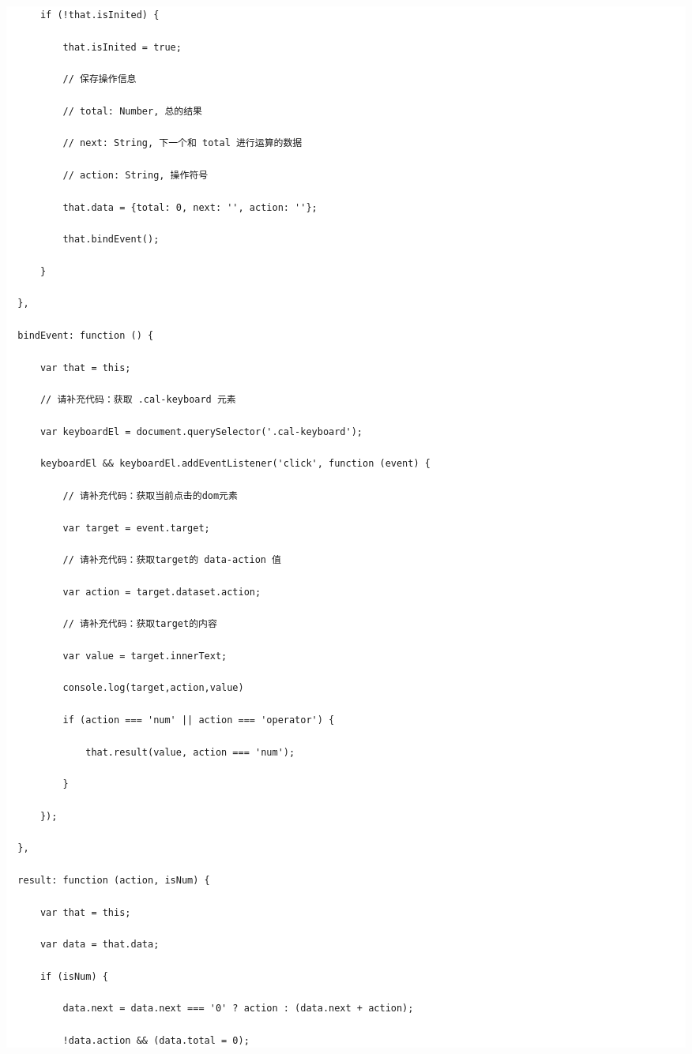           if (!that.isInited) {

              that.isInited = true;

              // 保存操作信息

              // total: Number, 总的结果

              // next: String, 下一个和 total 进行运算的数据

              // action: String, 操作符号

              that.data = {total: 0, next: '', action: ''};

              that.bindEvent();

          }

      },

      bindEvent: function () {

          var that = this;

          // 请补充代码：获取 .cal-keyboard 元素

          var keyboardEl = document.querySelector('.cal-keyboard');

          keyboardEl && keyboardEl.addEventListener('click', function (event) {

              // 请补充代码：获取当前点击的dom元素

              var target = event.target;

              // 请补充代码：获取target的 data-action 值

              var action = target.dataset.action;

              // 请补充代码：获取target的内容

              var value = target.innerText;

              console.log(target,action,value)

              if (action === 'num' || action === 'operator') {

                  that.result(value, action === 'num');

              }

          });

      },

      result: function (action, isNum) {

          var that = this;

          var data = that.data;

          if (isNum) {

              data.next = data.next === '0' ? action : (data.next + action);

              !data.action && (data.total = 0);
